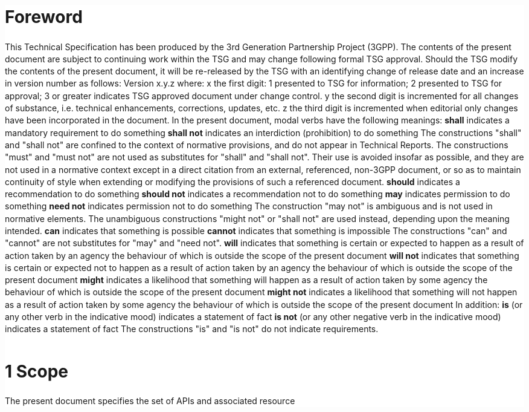 # Foreword
This Technical Specification has been produced by the 3rd Generation
Partnership Project (3GPP).
The contents of the present document are subject to continuing work within the
TSG and may change following formal TSG approval. Should the TSG modify the
contents of the present document, it will be re-released by the TSG with an
identifying change of release date and an increase in version number as
follows:
Version x.y.z
where:
x the first digit:
1 presented to TSG for information;
2 presented to TSG for approval;
3 or greater indicates TSG approved document under change control.
y the second digit is incremented for all changes of substance, i.e. technical
enhancements, corrections, updates, etc.
z the third digit is incremented when editorial only changes have been
incorporated in the document.
In the present document, modal verbs have the following meanings:
**shall** indicates a mandatory requirement to do something
**shall not** indicates an interdiction (prohibition) to do something
The constructions \"shall\" and \"shall not\" are confined to the context of
normative provisions, and do not appear in Technical Reports.
The constructions \"must\" and \"must not\" are not used as substitutes for
\"shall\" and \"shall not\". Their use is avoided insofar as possible, and
they are not used in a normative context except in a direct citation from an
external, referenced, non-3GPP document, or so as to maintain continuity of
style when extending or modifying the provisions of such a referenced
document.
**should** indicates a recommendation to do something
**should not** indicates a recommendation not to do something
**may** indicates permission to do something
**need not** indicates permission not to do something
The construction \"may not\" is ambiguous and is not used in normative
elements. The unambiguous constructions \"might not\" or \"shall not\" are
used instead, depending upon the meaning intended.
**can** indicates that something is possible
**cannot** indicates that something is impossible
The constructions \"can\" and \"cannot\" are not substitutes for \"may\" and
\"need not\".
**will** indicates that something is certain or expected to happen as a result
of action taken by an agency the behaviour of which is outside the scope of
the present document
**will not** indicates that something is certain or expected not to happen as
a result of action taken by an agency the behaviour of which is outside the
scope of the present document
**might** indicates a likelihood that something will happen as a result of
action taken by some agency the behaviour of which is outside the scope of the
present document
**might not** indicates a likelihood that something will not happen as a
result of action taken by some agency the behaviour of which is outside the
scope of the present document
In addition:
**is** (or any other verb in the indicative mood) indicates a statement of
fact
**is not** (or any other negative verb in the indicative mood) indicates a
statement of fact
The constructions \"is\" and \"is not\" do not indicate requirements.
# 1 Scope
The present document specifies the set of APIs and associated resource